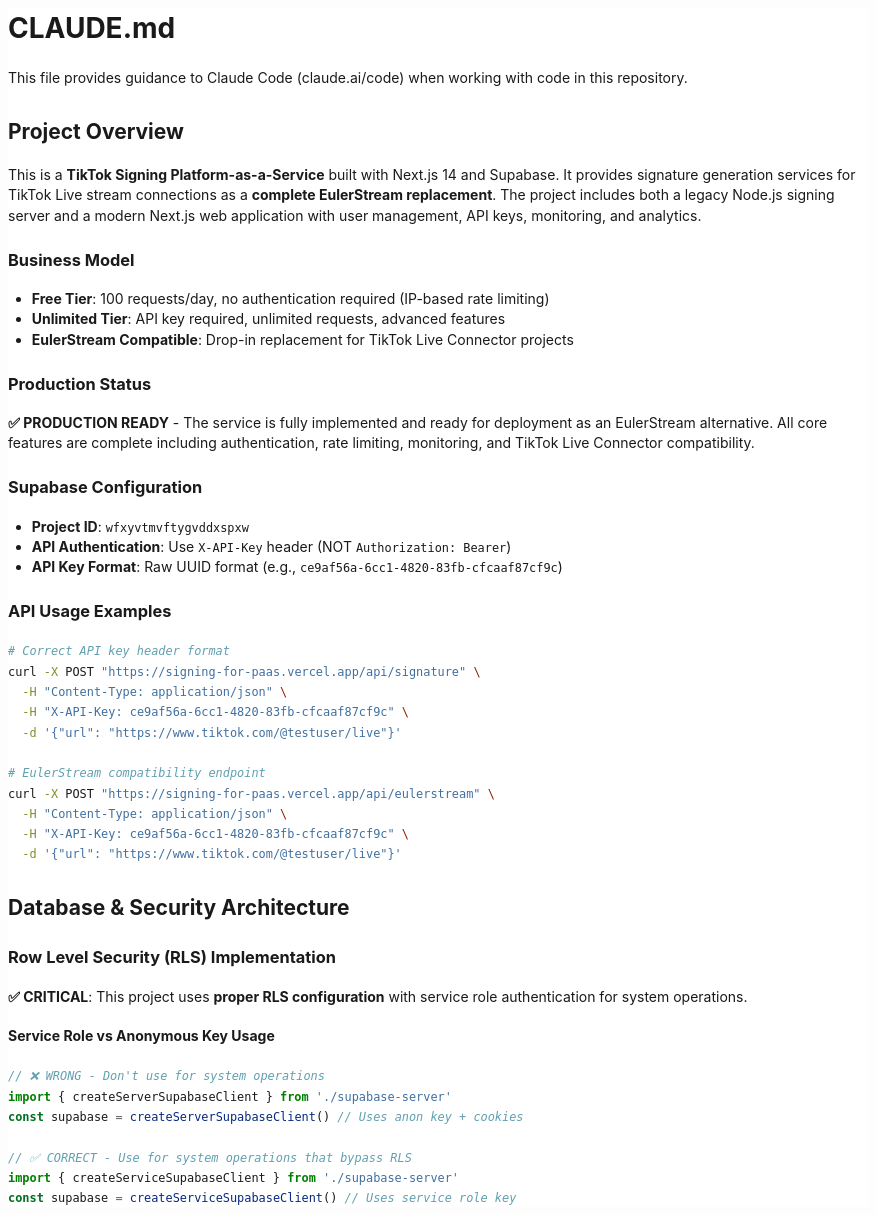 # CLAUDE.md

This file provides guidance to Claude Code (claude.ai/code) when working with code in this repository.

## Project Overview

This is a **TikTok Signing Platform-as-a-Service** built with Next.js 14 and Supabase. It provides signature generation services for TikTok Live stream connections as a **complete EulerStream replacement**. The project includes both a legacy Node.js signing server and a modern Next.js web application with user management, API keys, monitoring, and analytics.

### Business Model
- **Free Tier**: 100 requests/day, no authentication required (IP-based rate limiting)
- **Unlimited Tier**: API key required, unlimited requests, advanced features
- **EulerStream Compatible**: Drop-in replacement for TikTok Live Connector projects

### Production Status
**✅ PRODUCTION READY** - The service is fully implemented and ready for deployment as an EulerStream alternative. All core features are complete including authentication, rate limiting, monitoring, and TikTok Live Connector compatibility.

### Supabase Configuration
- **Project ID**: `wfxyvtmvftygvddxspxw`
- **API Authentication**: Use `X-API-Key` header (NOT `Authorization: Bearer`)
- **API Key Format**: Raw UUID format (e.g., `ce9af56a-6cc1-4820-83fb-cfcaaf87cf9c`)

### API Usage Examples
```bash
# Correct API key header format
curl -X POST "https://signing-for-paas.vercel.app/api/signature" \
  -H "Content-Type: application/json" \
  -H "X-API-Key: ce9af56a-6cc1-4820-83fb-cfcaaf87cf9c" \
  -d '{"url": "https://www.tiktok.com/@testuser/live"}'

# EulerStream compatibility endpoint
curl -X POST "https://signing-for-paas.vercel.app/api/eulerstream" \
  -H "Content-Type: application/json" \
  -H "X-API-Key: ce9af56a-6cc1-4820-83fb-cfcaaf87cf9c" \
  -d '{"url": "https://www.tiktok.com/@testuser/live"}'
```

## Database & Security Architecture

### Row Level Security (RLS) Implementation
**✅ CRITICAL**: This project uses **proper RLS configuration** with service role authentication for system operations.

#### **Service Role vs Anonymous Key Usage**
```typescript
// ❌ WRONG - Don't use for system operations
import { createServerSupabaseClient } from './supabase-server'
const supabase = createServerSupabaseClient() // Uses anon key + cookies

// ✅ CORRECT - Use for system operations that bypass RLS
import { createServiceSupabaseClient } from './supabase-server'  
const supabase = createServiceSupabaseClient() // Uses service role key
```
